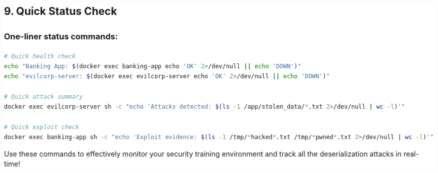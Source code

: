 ## 9. Quick Status Check

### One-liner status commands:
```bash
# Quick health check
echo "Banking App: $(docker exec banking-app echo 'OK' 2>/dev/null || echo 'DOWN')"
echo "evilcorp-server: $(docker exec evilcorp-server echo 'OK' 2>/dev/null || echo 'DOWN')"

# Quick attack summary
docker exec evilcorp-server sh -c "echo 'Attacks detected: $(ls -1 /app/stolen_data/*.txt 2>/dev/null | wc -l)'"

# Quick exploit check
docker exec banking-app sh -c "echo 'Exploit evidence: $(ls -1 /tmp/*hacked*.txt /tmp/*pwned*.txt 2>/dev/null | wc -l)'"
```

Use these commands to effectively monitor your security training environment and track all the deserialization attacks in real-time!